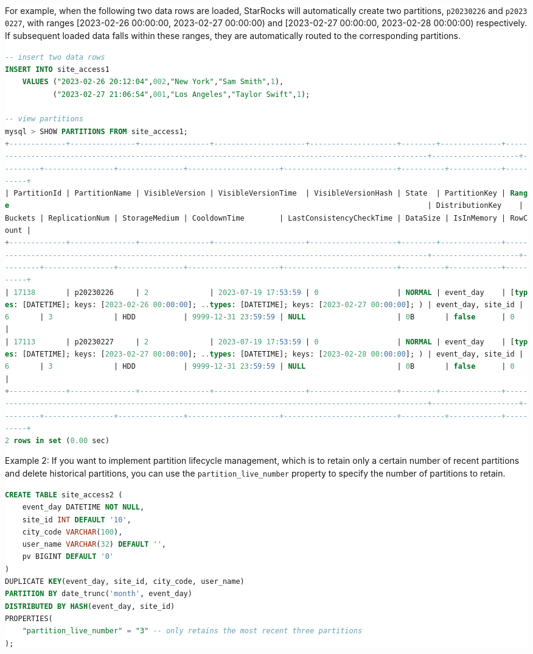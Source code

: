 For example, when the following two data rows are loaded, StarRocks will automatically create two partitions, `p20230226` and `p20230227`, with ranges [2023-02-26 00:00:00, 2023-02-27 00:00:00) and [2023-02-27 00:00:00, 2023-02-28 00:00:00) respectively. If subsequent loaded data falls within these ranges, they are automatically routed to the corresponding partitions.

```SQL
-- insert two data rows
INSERT INTO site_access1  
    VALUES ("2023-02-26 20:12:04",002,"New York","Sam Smith",1),
           ("2023-02-27 21:06:54",001,"Los Angeles","Taylor Swift",1);

-- view partitions
mysql > SHOW PARTITIONS FROM site_access1;
+-------------+---------------+----------------+---------------------+--------------------+--------+--------------+------------------------------------------------------------------------------------------------------+--------------------+---------+----------------+---------------+---------------------+--------------------------+----------+------------+----------+
| PartitionId | PartitionName | VisibleVersion | VisibleVersionTime  | VisibleVersionHash | State  | PartitionKey | Range                                                                                                | DistributionKey    | Buckets | ReplicationNum | StorageMedium | CooldownTime        | LastConsistencyCheckTime | DataSize | IsInMemory | RowCount |
+-------------+---------------+----------------+---------------------+--------------------+--------+--------------+------------------------------------------------------------------------------------------------------+--------------------+---------+----------------+---------------+---------------------+--------------------------+----------+------------+----------+
| 17138       | p20230226     | 2              | 2023-07-19 17:53:59 | 0                  | NORMAL | event_day    | [types: [DATETIME]; keys: [2023-02-26 00:00:00]; ..types: [DATETIME]; keys: [2023-02-27 00:00:00]; ) | event_day, site_id | 6       | 3              | HDD           | 9999-12-31 23:59:59 | NULL                     | 0B       | false      | 0        |
| 17113       | p20230227     | 2              | 2023-07-19 17:53:59 | 0                  | NORMAL | event_day    | [types: [DATETIME]; keys: [2023-02-27 00:00:00]; ..types: [DATETIME]; keys: [2023-02-28 00:00:00]; ) | event_day, site_id | 6       | 3              | HDD           | 9999-12-31 23:59:59 | NULL                     | 0B       | false      | 0        |
+-------------+---------------+----------------+---------------------+--------------------+--------+--------------+------------------------------------------------------------------------------------------------------+--------------------+---------+----------------+---------------+---------------------+--------------------------+----------+------------+----------+
2 rows in set (0.00 sec)
```

Example 2: If you want to implement partition lifecycle management, which is to retain only a certain number of recent partitions and delete historical partitions, you can use the `partition_live_number` property to specify the number of partitions to retain.

```SQL
CREATE TABLE site_access2 (
    event_day DATETIME NOT NULL,
    site_id INT DEFAULT '10',
    city_code VARCHAR(100),
    user_name VARCHAR(32) DEFAULT '',
    pv BIGINT DEFAULT '0'
) 
DUPLICATE KEY(event_day, site_id, city_code, user_name)
PARTITION BY date_trunc('month', event_day)
DISTRIBUTED BY HASH(event_day, site_id)
PROPERTIES(
    "partition_live_number" = "3" -- only retains the most recent three partitions
);
```
